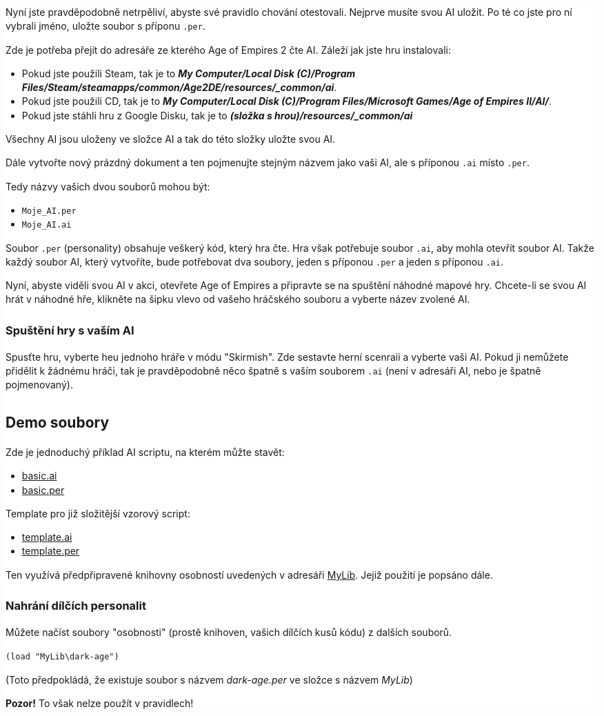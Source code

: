 Nyní jste pravděpodobně netrpěliví, abyste své pravidlo chování otestovali. Nejprve musíte svou AI uložit. Po té co jste pro ní vybrali jméno, uložte soubor s příponu `.per`.  

Zde je potřeba přejít do adresáře ze kterého Age of Empires 2 čte AI. Záleží jak jste hru instalovali:
- Pokud jste použili Steam, tak je to ***My Computer/Local Disk (C)/Program Files/Steam/steamapps/common/Age2DE/resources/_common/ai***. 
- Pokud jste použili CD, tak je to ***My Computer/Local Disk (C)/Program Files/Microsoft Games/Age of Empires II/AI/***.
- Pokud jste stáhli hru z Google Disku, tak je to ***(složka s hrou)/resources/_common/ai***

Všechny AI jsou uloženy ve složce AI a tak do této složky uložte svou AI. 

Dále vytvořte nový prázdný dokument a ten pojmenujte stejným názvem jako vaši AI, ale s příponou `.ai` místo `.per`.

Tedy názvy vašich dvou souborů mohou být:

- `Moje_AI.per`
- `Moje_AI.ai`

Soubor `.per` (personality) obsahuje veškerý kód, který hra čte. Hra však potřebuje soubor `.ai`, aby mohla otevřít soubor AI. Takže každý soubor AI, který vytvoříte, bude potřebovat dva soubory, jeden s příponou `.per` a jeden s příponou `.ai`.

Nyní, abyste viděli svou AI v akci, otevřete Age of Empires a připravte se na spuštění náhodné mapové hry. Chcete-li se svou AI hrát v náhodné hře, klikněte na šipku vlevo od vašeho hráčského souboru a vyberte název zvolené AI.

### Spuštění hry s vaším AI
Spusťte hru, vyberte heu jednoho hráře v módu "Skirmish". Zde sestavte herní scenraii a vyberte vaši AI. Pokud ji nemůžete přidělit k žádnému hráči, tak je pravděpodobně něco špatně s vaším souborem `.ai` (není v adresáři AI, nebo je špatně pojmenovaný).

## Demo soubory
Zde je jednoduchý příklad AI scriptu, na kterém můžte stavět:

- [basic.ai](./src/basic.ai)
- [basic.per](./src/basic.per)

Template pro již složitější vzorový script:
- [template.ai](./src/template.ai)
- [template.per](./src/template.per)

Ten využívá předpřipravené knihovny osobností uvedených v adresáři [MyLib](./src/MyLib). Jejiž použití je popsáno dále.

### Nahrání dílčích personalit
Můžete načíst soubory "osobnosti" (prostě knihoven, vašich dílčích kusů kódu) z dalších souborů. 
``` LISP
(load "MyLib\dark-age")
```
(Toto předpokládá, že existuje soubor s názvem *dark-age.per* ve složce s názvem *MyLib*)

**Pozor!** To však nelze použít v pravidlech!

